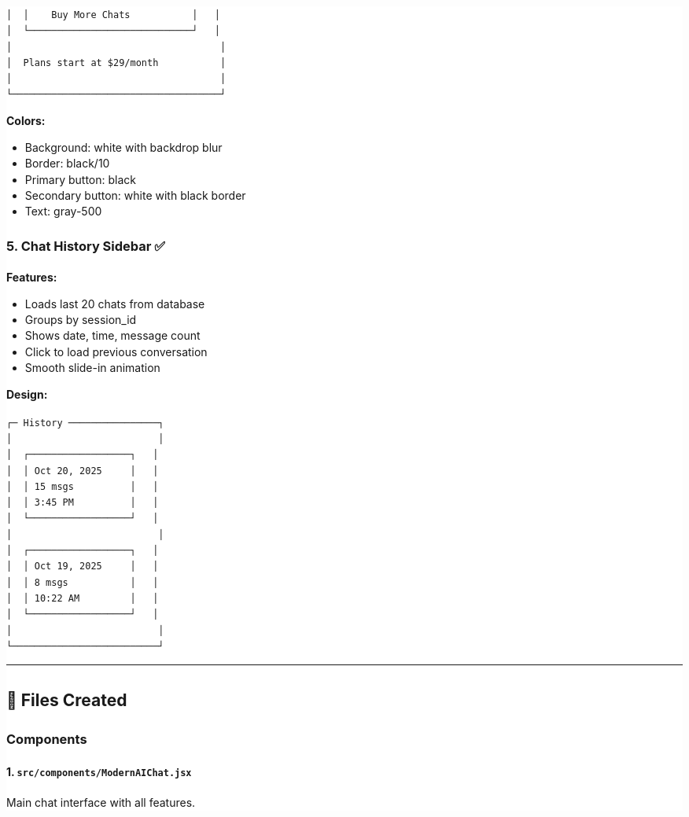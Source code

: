 ```
│  │    Buy More Chats           │   │
│  └─────────────────────────────┘   │
│                                     │
│  Plans start at $29/month           │
│                                     │
└─────────────────────────────────────┘
```

**Colors:**
- Background: white with backdrop blur
- Border: black/10
- Primary button: black
- Secondary button: white with black border
- Text: gray-500

### 5. **Chat History Sidebar** ✅

**Features:**
- Loads last 20 chats from database
- Groups by session_id
- Shows date, time, message count
- Click to load previous conversation
- Smooth slide-in animation

**Design:**
```
┌─ History ────────────────┐
│                          │
│  ┌──────────────────┐   │
│  │ Oct 20, 2025     │   │
│  │ 15 msgs          │   │
│  │ 3:45 PM          │   │
│  └──────────────────┘   │
│                          │
│  ┌──────────────────┐   │
│  │ Oct 19, 2025     │   │
│  │ 8 msgs           │   │
│  │ 10:22 AM         │   │
│  └──────────────────┘   │
│                          │
└──────────────────────────┘
```

---

## 📁 Files Created

### Components

#### 1. `src/components/ModernAIChat.jsx`
Main chat interface with all features.
